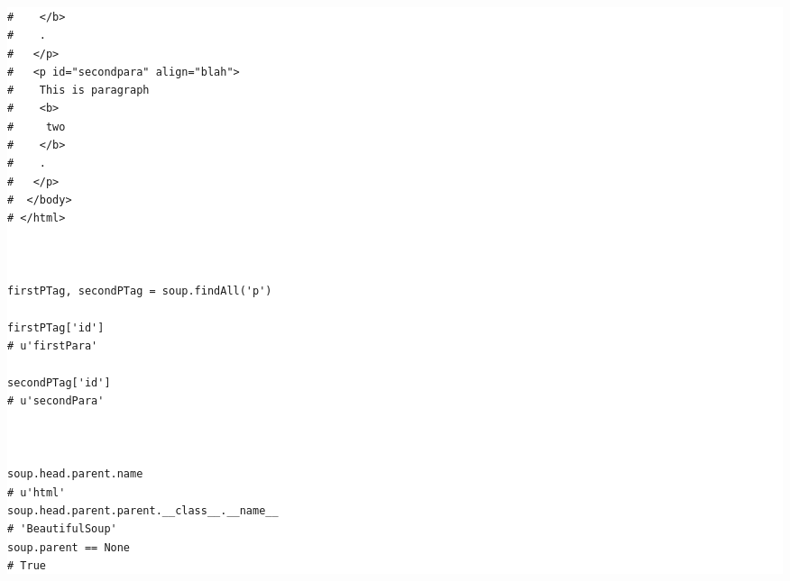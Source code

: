     #    </b>
    #    .
    #   </p>
    #   <p id="secondpara" align="blah">
    #    This is paragraph
    #    <b>
    #     two
    #    </b>
    #    .
    #   </p>
    #  </body>
    # </html>
    
    
    
    firstPTag, secondPTag = soup.findAll('p')
    
    firstPTag['id']
    # u'firstPara'
    
    secondPTag['id']
    # u'secondPara'
    
    
    
    soup.head.parent.name
    # u'html'
    soup.head.parent.parent.__class__.__name__
    # 'BeautifulSoup'
    soup.parent == None
    # True
    